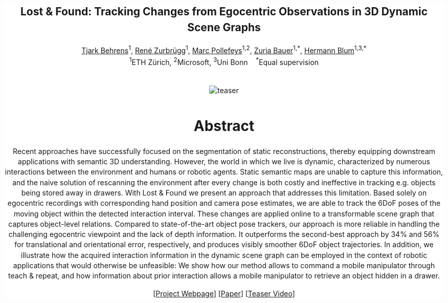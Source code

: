 <div align='center'>
<h2 align="center"> Lost & Found: Tracking Changes from Egocentric Observations in 3D Dynamic Scene Graphs </h2>

<div class="is-size-5 publication-authors">
    <span class="author-block">
        <a href="https://www.linkedin.com/in/tjark-behrens">Tjark Behrens</a><sup>1</sup>,</span>
    <span class="author-block">
        <a href="https://renezurbruegg.github.io/">René Zurbrügg</a><sup>1</sup>,</span>
    <span class="author-block">
        <a href="https://people.inf.ethz.ch/marc.pollefeys/">Marc Pollefeys</a><sup>1,2</sup>,
    </span>
    <span class="author-block">
        <a href="https://zuriabauer.com/">Zuria Bauer</a><sup>1,*</sup>,
    </span>
    <span class="author-block">
        <a href="https://hermannblum.net/">Hermann Blum</a><sup>1,3,*</sup>
    </span>
</div>

<div class="is-size-5 publication-authors">
    <span class="author-block"><sup>1</sup>ETH Zürich,</span>
    <span class="author-block"><sup>2</sup>Microsoft,</span>
    <span class="author-block"><sup>3</sup>Uni Bonn</span>
    <span class="author-block">&nbsp;&nbsp;&nbsp;<sup>*</sup>Equal supervision</span>
</div>
<br>

![teaser](assets/Pipeline.png)

# Abstract

Recent approaches have successfully focused on the segmentation of static reconstructions, thereby equipping downstream applications with semantic 3D understanding. However, the world in which we live is dynamic, characterized by numerous interactions between the environment and humans or robotic agents. Static semantic maps are unable to capture this information, and the naive solution of rescanning the environment after every change is both costly and ineffective in tracking e.g. objects being stored away in drawers. With Lost & Found we present an approach that addresses this limitation. Based solely on egocentric recordings with corresponding hand position and camera pose estimates, we are able to track the 6DoF poses of the moving object within the detected interaction interval. These changes are applied online to a transformable scene graph that captures object-level relations. Compared to state-of-the-art object pose trackers, our approach is more reliable in handling the challenging egocentric viewpoint and the lack of depth information. It outperforms the second-best approach by 34% and 56% for translational and orientational error, respectively, and produces visibly smoother 6DoF object trajectories. In addition, we illustrate how the acquired interaction information in the dynamic scene graph can be employed in the context of robotic applications that would otherwise be unfeasible: We show how our method allows to command a mobile manipulator through teach & repeat, and how information about prior interaction allows a mobile manipulator to retrieve an object hidden in a drawer.


[[Project Webpage](https://behretj.github.io/LostAndFound/)]
[[Paper](https://arxiv.org/abs/2411.19162)]
[[Teaser Video](https://youtu.be/xxMsaBSeMXo)]
